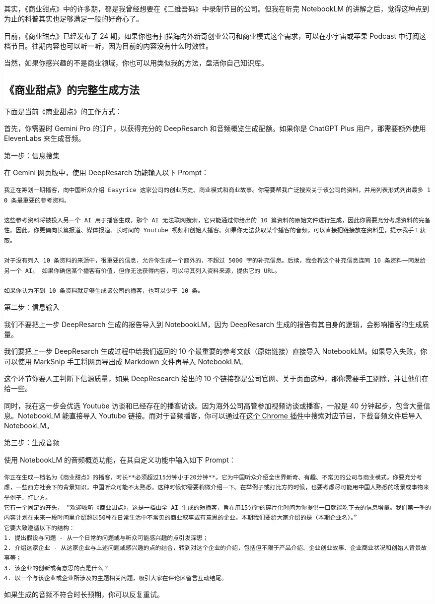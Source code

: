 其实，《商业甜点》中的许多期，都是我曾经想要在《二维吾码》中录制节目的公司。但我在听完 NotebookLM 的讲解之后，觉得这种点到为止的科普其实也足够满足一般的好奇心了。

目前，《商业甜点》已经发布了 24 期，如果你也有扫描海内外新奇创业公司和商业模式这个需求，可以在小宇宙或苹果 Podcast 中订阅这档节目。往期内容也可以听一听，因为目前的内容没有什么时效性。

当然，如果你感兴趣的不是商业领域，你也可以用类似我的方法，盘活你自己知识库。

《商业甜点》的完整生成方法
-------------

下面是当前《商业甜点》的工作方式：

首先，你需要时 Gemini Pro 的订户，以获得充分的 DeepResarch 和音频概览生成配额。如果你是 ChatGPT Plus 用户，那需要额外使用 ElevenLabs 来生成音频。

第一步：信息搜集

在 Gemini 网页版中，使用 DeepResarch 功能输入以下 Prompt：

```
我正在筹划一期播客，向中国听众介绍 Easyrice 这家公司的创业历史、商业模式和商业故事。你需要帮我广泛搜索关于该公司的资料，并用列表形式列出最多 10 条最重要的参考资料。  

这些参考资料将被投入另一个 AI 用于播客生成，那个 AI 无法联网搜索，它只能通过你给出的 10 篇资料的原始文件进行生成，因此你需要充分考虑资料的完备性。因此，你更偏向长篇报道、媒体报道、长时间的 Youtube 视频和创始人播客。如果你无法获取某个播客的音频，可以直接把链接放在资料里，提示我手工获取。

对于没有列入 10 条资料的来源中，很重要的信息，允许你生成一个额外的，不超过 5000 字的补充信息。后续，我会将这个补充信息连同 10 条资料一同发给另一个 AI。 如果你确信某个播客有价值，但你无法获得内容，可以将其列入资料来源，提供它的 URL。

如果你认为不到 10 条资料就足够生成该公司的播客，也可以少于 10 条。
```

第二步：信息输入

我们不要把上一步 DeepResarch 生成的报告导入到 NotebookLM，因为 DeepResarch 生成的报告有其自身的逻辑，会影响播客的生成质量。

我们要把上一步 DeepResarch 生成过程中给我们返回的 10 个最重要的参考文献（原始链接）直接导入 NotebookLM。如果导入失败，你可以使用 [MarkSnip](https://chromewebstore.google.com/detail/marksnip-markdown-web-cli/kcbaglhfgbkjdnpeokaamjjkddempipm) 手工将网页导出成 Markdown 文件再导入 NotebookLM。

这个环节你要人工判断下信源质量，如果 DeepResearch 给出的 10 个链接都是公司官网、关于页面这种，那你需要手工剔除，并让他们在给一些。

同时，我在这一步会优选 Youtube 访谈和已经存在的播客访谈。因为海外公司高管参加视频访谈或播客，一般是 40 分钟起步，包含大量信息。NotebookLM 能直接导入 Youtube 链接。而对于音频播客，你可以通过在[这个 Chrome 插件](https://podcasts.bluepill.life/index.html)中搜索对应节目，下载音频文件后导入 NotebookLM。

第三步：生成音频

使用 NotebookLM 的音频概览功能，在其自定义功能中输入如下 Prompt：

```
你正在生成一档名为《商业甜点》的播客，时长**必须超过15分钟小于20分钟**。它为中国听众介绍全世界新奇、有趣、不常见的公司与商业模式。你要充分考虑，一些西方社会下的背景知识，中国听众可能不太熟悉，这种时候你需要稍微介绍一下。在举例子或打比方的时候，也要考虑尽可能用中国人熟悉的场景或事物来举例子、打比方。
它有一个固定的开头， “欢迎收听《商业甜点》，这是一档由全 AI 生成的短播客，旨在用15分钟的碎片化时间为你提供一口就能吃下去的信息增量。我们第一季的内容计划在未来一段时间里介绍超过50种在日常生活中不常见的商业叙事或有意思的企业。本期我们要给大家介绍的是（本期企业名）。”
它要大致遵循以下的结构：
1. 提出假设与问题 - 从一个日常的问题或与听众可能感兴趣的点引发深思；
2. 介绍这家企业 - 从这家企业与上述问题或感兴趣的点的结合，转到对这个企业的介绍，包括但不限于产品介绍、企业创业故事、企业商业状况和创始人背景故事等；
3. 该企业的创新或有意思的点是什么？
4. 以一个与该企业或企业所涉及的主题相关问题，吸引大家在评论区留言互动结尾。
```

如果生成的音频不符合时长预期，你可以反复重试。
